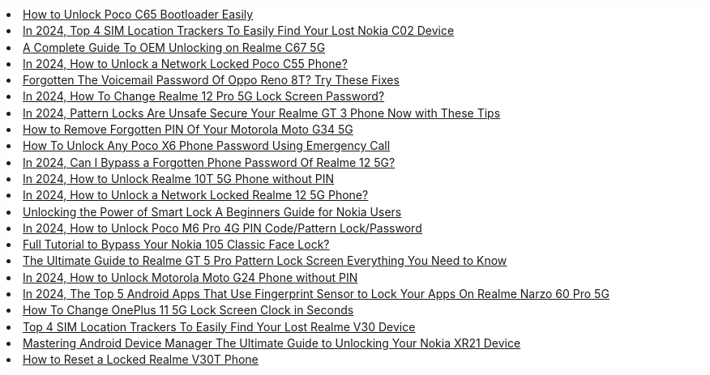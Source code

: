 <li><a href="https://easy-unlock-android.techidaily.com/how-to-unlock-poco-c65-bootloader-easily-by-drfone-android/"><u>How to Unlock Poco C65 Bootloader Easily</u></a></li>
<li><a href="https://easy-unlock-android.techidaily.com/in-2024-top-4-sim-location-trackers-to-easily-find-your-lost-nokia-c02-device-by-drfone-android/"><u>In 2024, Top 4 SIM Location Trackers To Easily Find Your Lost Nokia C02 Device</u></a></li>
<li><a href="https://easy-unlock-android.techidaily.com/a-complete-guide-to-oem-unlocking-on-realme-c67-5g-by-drfone-android/"><u>A Complete Guide To OEM Unlocking on Realme C67 5G</u></a></li>
<li><a href="https://easy-unlock-android.techidaily.com/in-2024-how-to-unlock-a-network-locked-poco-c55-phone-by-drfone-android/"><u>In 2024, How to Unlock a Network Locked Poco C55 Phone?</u></a></li>
<li><a href="https://easy-unlock-android.techidaily.com/forgotten-the-voicemail-password-of-oppo-reno-8t-try-these-fixes-by-drfone-android/"><u>Forgotten The Voicemail Password Of Oppo Reno 8T? Try These Fixes</u></a></li>
<li><a href="https://easy-unlock-android.techidaily.com/in-2024-how-to-change-realme-12-pro-5g-lock-screen-password-by-drfone-android/"><u>In 2024, How To Change Realme 12 Pro 5G Lock Screen Password?</u></a></li>
<li><a href="https://easy-unlock-android.techidaily.com/in-2024-pattern-locks-are-unsafe-secure-your-realme-gt-3-phone-now-with-these-tips-by-drfone-android/"><u>In 2024, Pattern Locks Are Unsafe Secure Your Realme GT 3 Phone Now with These Tips</u></a></li>
<li><a href="https://easy-unlock-android.techidaily.com/how-to-remove-forgotten-pin-of-your-motorola-moto-g34-5g-by-drfone-android/"><u>How to Remove Forgotten PIN Of Your Motorola Moto G34 5G</u></a></li>
<li><a href="https://easy-unlock-android.techidaily.com/how-to-unlock-any-poco-x6-phone-password-using-emergency-call-by-drfone-android/"><u>How To Unlock Any Poco X6 Phone Password Using Emergency Call</u></a></li>
<li><a href="https://easy-unlock-android.techidaily.com/in-2024-can-i-bypass-a-forgotten-phone-password-of-realme-12-5g-by-drfone-android/"><u>In 2024, Can I Bypass a Forgotten Phone Password Of Realme 12 5G?</u></a></li>
<li><a href="https://easy-unlock-android.techidaily.com/in-2024-how-to-unlock-realme-10t-5g-phone-without-pin-by-drfone-android/"><u>In 2024, How to Unlock Realme 10T 5G Phone without PIN</u></a></li>
<li><a href="https://easy-unlock-android.techidaily.com/in-2024-how-to-unlock-a-network-locked-realme-12-5g-phone-by-drfone-android/"><u>In 2024, How to Unlock a Network Locked Realme 12 5G Phone?</u></a></li>
<li><a href="https://easy-unlock-android.techidaily.com/unlocking-the-power-of-smart-lock-a-beginners-guide-for-nokia-users-by-drfone-android/"><u>Unlocking the Power of Smart Lock A Beginners Guide for Nokia Users</u></a></li>
<li><a href="https://easy-unlock-android.techidaily.com/in-2024-how-to-unlock-poco-m6-pro-4g-pin-codepattern-lockpassword-by-drfone-android/"><u>In 2024, How to Unlock Poco M6 Pro 4G PIN Code/Pattern Lock/Password</u></a></li>
<li><a href="https://easy-unlock-android.techidaily.com/full-tutorial-to-bypass-your-nokia-105-classic-face-lock-by-drfone-android/"><u>Full Tutorial to Bypass Your Nokia 105 Classic Face Lock?</u></a></li>
<li><a href="https://easy-unlock-android.techidaily.com/the-ultimate-guide-to-realme-gt-5-pro-pattern-lock-screen-everything-you-need-to-know-by-drfone-android/"><u>The Ultimate Guide to Realme GT 5 Pro Pattern Lock Screen Everything You Need to Know</u></a></li>
<li><a href="https://easy-unlock-android.techidaily.com/in-2024-how-to-unlock-motorola-moto-g24-phone-without-pin-by-drfone-android/"><u>In 2024, How to Unlock Motorola Moto G24 Phone without PIN</u></a></li>
<li><a href="https://easy-unlock-android.techidaily.com/in-2024-the-top-5-android-apps-that-use-fingerprint-sensor-to-lock-your-apps-on-realme-narzo-60-pro-5g-by-drfone-android/"><u>In 2024, The Top 5 Android Apps That Use Fingerprint Sensor to Lock Your Apps On Realme Narzo 60 Pro 5G</u></a></li>
<li><a href="https://easy-unlock-android.techidaily.com/how-to-change-oneplus-11-5g-lock-screen-clock-in-seconds-by-drfone-android/"><u>How To Change OnePlus 11 5G Lock Screen Clock in Seconds</u></a></li>
<li><a href="https://easy-unlock-android.techidaily.com/top-4-sim-location-trackers-to-easily-find-your-lost-realme-v30-device-by-drfone-android/"><u>Top 4 SIM Location Trackers To Easily Find Your Lost Realme V30 Device</u></a></li>
<li><a href="https://easy-unlock-android.techidaily.com/mastering-android-device-manager-the-ultimate-guide-to-unlocking-your-nokia-xr21-device-by-drfone-android/"><u>Mastering Android Device Manager The Ultimate Guide to Unlocking Your Nokia XR21 Device</u></a></li>
<li><a href="https://easy-unlock-android.techidaily.com/how-to-reset-a-locked-realme-v30t-phone-by-drfone-android/"><u>How to Reset a Locked Realme V30T Phone</u></a></li>